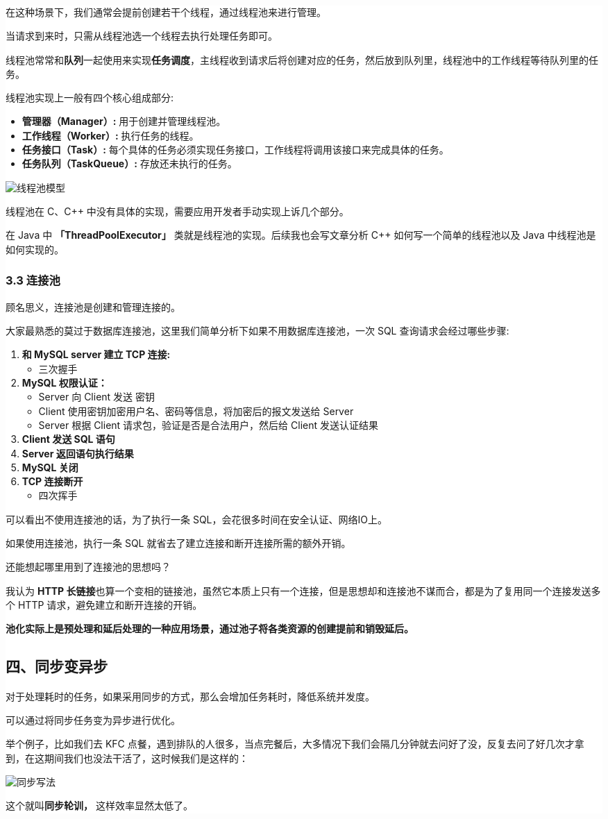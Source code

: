 在这种场景下，我们通常会提前创建若干个线程，通过线程池来进行管理。

当请求到来时，只需从线程池选一个线程去执行处理任务即可。

线程池常常和**队列**一起使用来实现**任务调度**，主线程收到请求后将创建对应的任务，然后放到队列里，线程池中的工作线程等待队列里的任务。

线程池实现上一般有四个核心组成部分:

* **管理器（Manager）:** 用于创建并管理线程池。
* **工作线程（Worker）:** 执行任务的线程。
* **任务接口（Task）:** 每个具体的任务必须实现任务接口，工作线程将调用该接口来完成具体的任务。
* **任务队列（TaskQueue）:** 存放还未执行的任务。

![线程池模型](https://cdn.how2cs.cn/gzh/007S8ZIlgy1gifknuico6j31er0u0u0x.jpg)

线程池在 C、C++ 中没有具体的实现，需要应用开发者手动实现上诉几个部分。

在 Java 中 **「ThreadPoolExecutor」** 类就是线程池的实现。后续我也会写文章分析 C++ 如何写一个简单的线程池以及 Java 中线程池是如何实现的。

### 3.3 连接池

顾名思义，连接池是创建和管理连接的。

大家最熟悉的莫过于数据库连接池，这里我们简单分析下如果不用数据库连接池，一次 SQL 查询请求会经过哪些步骤:

1. **和 MySQL server 建立 TCP 连接:**
   * 三次握手
2. **MySQL 权限认证：**
   * Server 向 Client 发送 密钥
   * Client 使用密钥加密用户名、密码等信息，将加密后的报文发送给 Server
   * Server 根据 Client 请求包，验证是否是合法用户，然后给 Client 发送认证结果
3. **Client 发送 SQL 语句**
4. **Server 返回语句执行结果**
5. **MySQL 关闭**
6. **TCP 连接断开**
   * 四次挥手

可以看出不使用连接池的话，为了执行一条 SQL，会花很多时间在安全认证、网络IO上。

如果使用连接池，执行一条 SQL 就省去了建立连接和断开连接所需的额外开销。

还能想起哪里用到了连接池的思想吗？

我认为 **HTTP 长链接**也算一个变相的链接池，虽然它本质上只有一个连接，但是思想却和连接池不谋而合，都是为了复用同一个连接发送多个 HTTP 请求，避免建立和断开连接的开销。

**池化实际上是预处理和延后处理的一种应用场景，通过池子将各类资源的创建提前和销毁延后。**

## 四、同步变异步

对于处理耗时的任务，如果采用同步的方式，那么会增加任务耗时，降低系统并发度。

可以通过将同步任务变为异步进行优化。

举个例子，比如我们去 KFC 点餐，遇到排队的人很多，当点完餐后，大多情况下我们会隔几分钟就去问好了没，反复去问了好几次才拿到，在这期间我们也没法干活了，这时候我们是这样的：

![同步写法](https://cdn.how2cs.cn/gzh/007S8ZIlgy1gifvfsljxrj30u018ijyn.jpg)

这个就叫**同步轮训，** 这样效率显然太低了。
